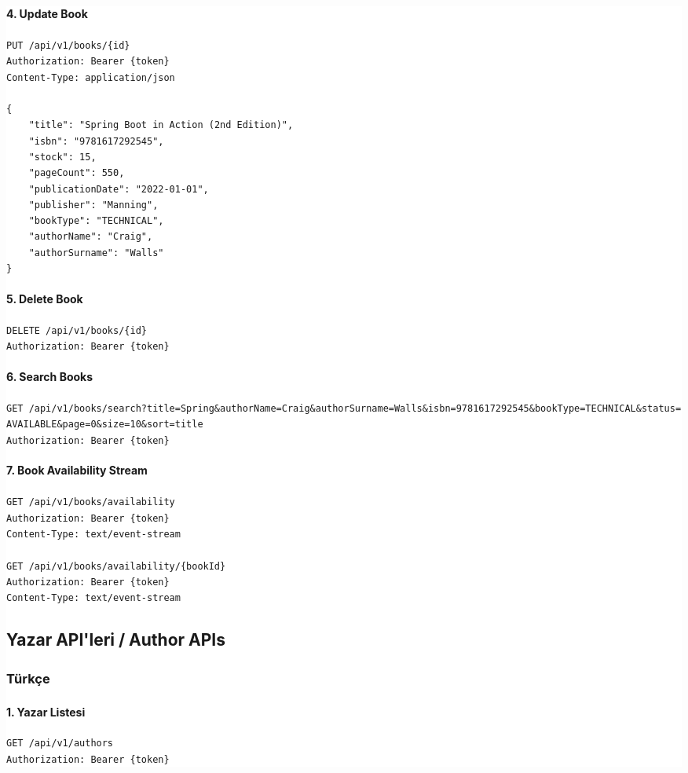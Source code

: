 #### 4. Update Book
```http
PUT /api/v1/books/{id}
Authorization: Bearer {token}
Content-Type: application/json

{
    "title": "Spring Boot in Action (2nd Edition)",
    "isbn": "9781617292545",
    "stock": 15,
    "pageCount": 550,
    "publicationDate": "2022-01-01",
    "publisher": "Manning",
    "bookType": "TECHNICAL",
    "authorName": "Craig",
    "authorSurname": "Walls"
}
```

#### 5. Delete Book
```http
DELETE /api/v1/books/{id}
Authorization: Bearer {token}
```

#### 6. Search Books
```http
GET /api/v1/books/search?title=Spring&authorName=Craig&authorSurname=Walls&isbn=9781617292545&bookType=TECHNICAL&status=AVAILABLE&page=0&size=10&sort=title
Authorization: Bearer {token}
```

#### 7. Book Availability Stream
```http
GET /api/v1/books/availability
Authorization: Bearer {token}
Content-Type: text/event-stream

GET /api/v1/books/availability/{bookId}
Authorization: Bearer {token}
Content-Type: text/event-stream
```

## Yazar API'leri / Author APIs

### Türkçe
#### 1. Yazar Listesi
```http
GET /api/v1/authors
Authorization: Bearer {token}
```
